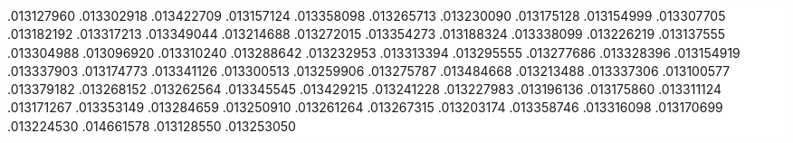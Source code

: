 .013127960
.013302918
.013422709
.013157124
.013358098
.013265713
.013230090
.013175128
.013154999
.013307705
.013182192
.013317213
.013349044
.013214688
.013272015
.013354273
.013188324
.013338099
.013226219
.013137555
.013304988
.013096920
.013310240
.013288642
.013232953
.013313394
.013295555
.013277686
.013328396
.013154919
.013337903
.013174773
.013341126
.013300513
.013259906
.013275787
.013484668
.013213488
.013337306
.013100577
.013379182
.013268152
.013262564
.013345545
.013429215
.013241228
.013227983
.013196136
.013175860
.013311124
.013171267
.013353149
.013284659
.013250910
.013261264
.013267315
.013203174
.013358746
.013316098
.013170699
.013224530
.014661578
.013128550
.013253050